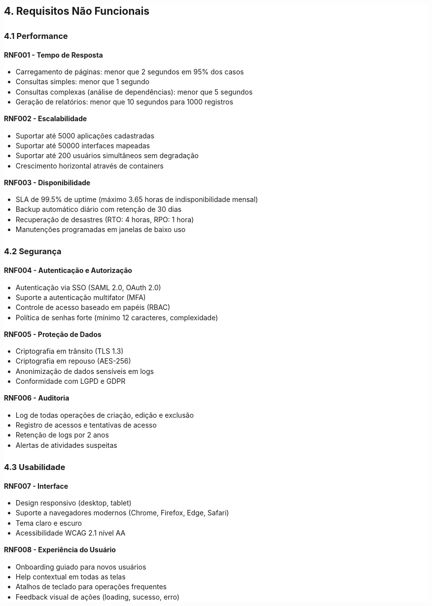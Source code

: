 
## 4. Requisitos Não Funcionais

### 4.1 Performance

**RNF001 - Tempo de Resposta**
- Carregamento de páginas: menor que 2 segundos em 95% dos casos
- Consultas simples: menor que 1 segundo
- Consultas complexas (análise de dependências): menor que 5 segundos
- Geração de relatórios: menor que 10 segundos para 1000 registros

**RNF002 - Escalabilidade**
- Suportar até 5000 aplicações cadastradas
- Suportar até 50000 interfaces mapeadas
- Suportar até 200 usuários simultâneos sem degradação
- Crescimento horizontal através de containers

**RNF003 - Disponibilidade**
- SLA de 99.5% de uptime (máximo 3.65 horas de indisponibilidade mensal)
- Backup automático diário com retenção de 30 dias
- Recuperação de desastres (RTO: 4 horas, RPO: 1 hora)
- Manutenções programadas em janelas de baixo uso

### 4.2 Segurança

**RNF004 - Autenticação e Autorização**
- Autenticação via SSO (SAML 2.0, OAuth 2.0)
- Suporte a autenticação multifator (MFA)
- Controle de acesso baseado em papéis (RBAC)
- Política de senhas forte (mínimo 12 caracteres, complexidade)

**RNF005 - Proteção de Dados**
- Criptografia em trânsito (TLS 1.3)
- Criptografia em repouso (AES-256)
- Anonimização de dados sensíveis em logs
- Conformidade com LGPD e GDPR

**RNF006 - Auditoria**
- Log de todas operações de criação, edição e exclusão
- Registro de acessos e tentativas de acesso
- Retenção de logs por 2 anos
- Alertas de atividades suspeitas

### 4.3 Usabilidade

**RNF007 - Interface**
- Design responsivo (desktop, tablet)
- Suporte a navegadores modernos (Chrome, Firefox, Edge, Safari)
- Tema claro e escuro
- Acessibilidade WCAG 2.1 nível AA

**RNF008 - Experiência do Usuário**
- Onboarding guiado para novos usuários
- Help contextual em todas as telas
- Atalhos de teclado para operações frequentes
- Feedback visual de ações (loading, sucesso, erro)
